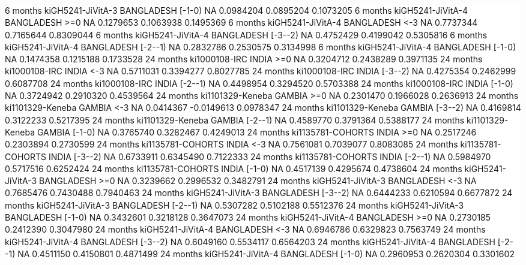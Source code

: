 6 months    kiGH5241-JiVitA-3         BANGLADESH   [-1-0)               NA                0.0984204    0.0895204   0.1073205
6 months    kiGH5241-JiVitA-4         BANGLADESH   >=0                  NA                0.1279653    0.1063938   0.1495369
6 months    kiGH5241-JiVitA-4         BANGLADESH   <-3                  NA                0.7737344    0.7165644   0.8309044
6 months    kiGH5241-JiVitA-4         BANGLADESH   [-3--2)              NA                0.4752429    0.4199042   0.5305816
6 months    kiGH5241-JiVitA-4         BANGLADESH   [-2--1)              NA                0.2832786    0.2530575   0.3134998
6 months    kiGH5241-JiVitA-4         BANGLADESH   [-1-0)               NA                0.1474358    0.1215188   0.1733528
24 months   ki1000108-IRC             INDIA        >=0                  NA                0.3204712    0.2438289   0.3971135
24 months   ki1000108-IRC             INDIA        <-3                  NA                0.5711031    0.3394277   0.8027785
24 months   ki1000108-IRC             INDIA        [-3--2)              NA                0.4275354    0.2462999   0.6087708
24 months   ki1000108-IRC             INDIA        [-2--1)              NA                0.4498954    0.3294520   0.5703388
24 months   ki1000108-IRC             INDIA        [-1-0)               NA                0.3724942    0.2910320   0.4539564
24 months   ki1101329-Keneba          GAMBIA       >=0                  NA                0.2301470    0.1966028   0.2636913
24 months   ki1101329-Keneba          GAMBIA       <-3                  NA                0.0414367   -0.0149613   0.0978347
24 months   ki1101329-Keneba          GAMBIA       [-3--2)              NA                0.4169814    0.3122233   0.5217395
24 months   ki1101329-Keneba          GAMBIA       [-2--1)              NA                0.4589770    0.3791364   0.5388177
24 months   ki1101329-Keneba          GAMBIA       [-1-0)               NA                0.3765740    0.3282467   0.4249013
24 months   ki1135781-COHORTS         INDIA        >=0                  NA                0.2517246    0.2303894   0.2730599
24 months   ki1135781-COHORTS         INDIA        <-3                  NA                0.7561081    0.7039077   0.8083085
24 months   ki1135781-COHORTS         INDIA        [-3--2)              NA                0.6733911    0.6345490   0.7122333
24 months   ki1135781-COHORTS         INDIA        [-2--1)              NA                0.5984970    0.5717516   0.6252424
24 months   ki1135781-COHORTS         INDIA        [-1-0)               NA                0.4517139    0.4295674   0.4738604
24 months   kiGH5241-JiVitA-3         BANGLADESH   >=0                  NA                0.3239662    0.2996532   0.3482791
24 months   kiGH5241-JiVitA-3         BANGLADESH   <-3                  NA                0.7685476    0.7430488   0.7940463
24 months   kiGH5241-JiVitA-3         BANGLADESH   [-3--2)              NA                0.6444233    0.6210594   0.6677872
24 months   kiGH5241-JiVitA-3         BANGLADESH   [-2--1)              NA                0.5307282    0.5102188   0.5512376
24 months   kiGH5241-JiVitA-3         BANGLADESH   [-1-0)               NA                0.3432601    0.3218128   0.3647073
24 months   kiGH5241-JiVitA-4         BANGLADESH   >=0                  NA                0.2730185    0.2412390   0.3047980
24 months   kiGH5241-JiVitA-4         BANGLADESH   <-3                  NA                0.6946786    0.6329823   0.7563749
24 months   kiGH5241-JiVitA-4         BANGLADESH   [-3--2)              NA                0.6049160    0.5534117   0.6564203
24 months   kiGH5241-JiVitA-4         BANGLADESH   [-2--1)              NA                0.4511150    0.4150801   0.4871499
24 months   kiGH5241-JiVitA-4         BANGLADESH   [-1-0)               NA                0.2960953    0.2620304   0.3301602
